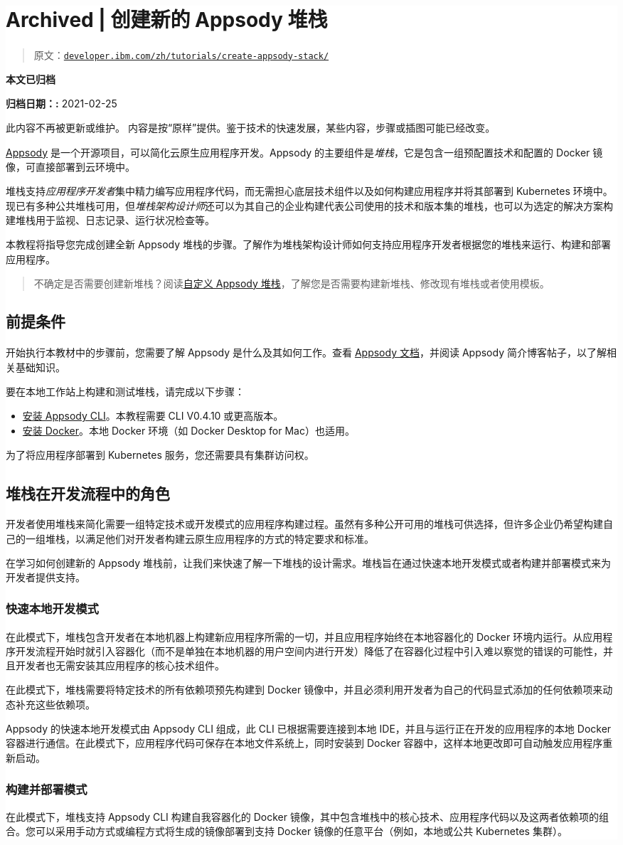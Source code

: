 # Archived | 创建新的 Appsody 堆栈

> 原文：[`developer.ibm.com/zh/tutorials/create-appsody-stack/`](https://developer.ibm.com/zh/tutorials/create-appsody-stack/)

**本文已归档**

**归档日期：:** 2021-02-25

此内容不再被更新或维护。 内容是按“原样”提供。鉴于技术的快速发展，某些内容，步骤或插图可能已经改变。

[Appsody](https://appsody.dev) 是一个开源项目，可以简化云原生应用程序开发。Appsody 的主要组件是*堆栈*，它是包含一组预配置技术和配置的 Docker 镜像，可直接部署到云环境中。

堆栈支持*应用程序开发者*集中精力编写应用程序代码，而无需担心底层技术组件以及如何构建应用程序并将其部署到 Kubernetes 环境中。现已有多种公共堆栈可用，但*堆栈架构设计师*还可以为其自己的企业构建代表公司使用的技术和版本集的堆栈，也可以为选定的解决方案构建堆栈用于监视、日志记录、运行状况检查等。

本教程将指导您完成创建全新 Appsody 堆栈的步骤。了解作为堆栈架构设计师如何支持应用程序开发者根据您的堆栈来运行、构建和部署应用程序。

> 不确定是否需要创建新堆栈？阅读[自定义 Appsody 堆栈](http://www.ibm.com/developerworks/cn/cloud/library/create-appsody-stack/index.html)，了解您是否需要构建新堆栈、修改现有堆栈或者使用模板。

## 前提条件

开始执行本教材中的步骤前，您需要了解 Appsody 是什么及其如何工作。查看 [Appsody 文档](https://appsody.dev/docs/stacks/stacks-overview)，并阅读 Appsody 简介博客帖子，以了解相关基础知识。

要在本地工作站上构建和测试堆栈，请完成以下步骤：

*   [安装 Appsody CLI](https://appsody.dev/docs/getting-started/installation)。本教程需要 CLI V0.4.10 或更高版本。
*   [安装 Docker](https://docs.docker.com/get-started/)。本地 Docker 环境（如 Docker Desktop for Mac）也适用。

为了将应用程序部署到 Kubernetes 服务，您还需要具有集群访问权。

## 堆栈在开发流程中的角色

开发者使用堆栈来简化需要一组特定技术或开发模式的应用程序构建过程。虽然有多种公开可用的堆栈可供选择，但许多企业仍希望构建自己的一组堆栈，以满足他们对开发者构建云原生应用程序的方式的特定要求和标准。

在学习如何创建新的 Appsody 堆栈前，让我们来快速了解一下堆栈的设计需求。堆栈旨在通过快速本地开发模式或者构建并部署模式来为开发者提供支持。

### 快速本地开发模式

在此模式下，堆栈包含开发者在本地机器上构建新应用程序所需的一切，并且应用程序始终在本地容器化的 Docker 环境内运行。从应用程序开发流程开始时就引入容器化（而不是单独在本地机器的用户空间内进行开发）降低了在容器化过程中引入难以察觉的错误的可能性，并且开发者也无需安装其应用程序的核心技术组件。

在此模式下，堆栈需要将特定技术的所有依赖项预先构建到 Docker 镜像中，并且必须利用开发者为自己的代码显式添加的任何依赖项来动态补充这些依赖项。

Appsody 的快速本地开发模式由 Appsody CLI 组成，此 CLI 已根据需要连接到本地 IDE，并且与运行正在开发的应用程序的本地 Docker 容器进行通信。在此模式下，应用程序代码可保存在本地文件系统上，同时安装到 Docker 容器中，这样本地更改即可自动触发应用程序重新启动。

### 构建并部署模式

在此模式下，堆栈支持 Appsody CLI 构建自我容器化的 Docker 镜像，其中包含堆栈中的核心技术、应用程序代码以及这两者依赖项的组合。您可以采用手动方式或编程方式将生成的镜像部署到支持 Docker 镜像的任意平台（例如，本地或公共 Kubernetes 集群）。
